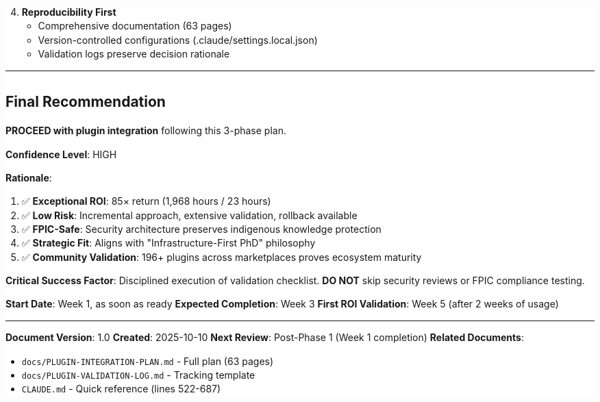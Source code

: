 4. **Reproducibility First**
   - Comprehensive documentation (63 pages)
   - Version-controlled configurations (.claude/settings.local.json)
   - Validation logs preserve decision rationale

---

## Final Recommendation

**PROCEED with plugin integration** following this 3-phase plan.

**Confidence Level**: HIGH

**Rationale**:
1. ✅ **Exceptional ROI**: 85× return (1,968 hours / 23 hours)
2. ✅ **Low Risk**: Incremental approach, extensive validation, rollback available
3. ✅ **FPIC-Safe**: Security architecture preserves indigenous knowledge protection
4. ✅ **Strategic Fit**: Aligns with "Infrastructure-First PhD" philosophy
5. ✅ **Community Validation**: 196+ plugins across marketplaces proves ecosystem maturity

**Critical Success Factor**: Disciplined execution of validation checklist. **DO NOT** skip security reviews or FPIC compliance testing.

**Start Date**: Week 1, as soon as ready
**Expected Completion**: Week 3
**First ROI Validation**: Week 5 (after 2 weeks of usage)

---

**Document Version**: 1.0
**Created**: 2025-10-10
**Next Review**: Post-Phase 1 (Week 1 completion)
**Related Documents**:
- `docs/PLUGIN-INTEGRATION-PLAN.md` - Full plan (63 pages)
- `docs/PLUGIN-VALIDATION-LOG.md` - Tracking template
- `CLAUDE.md` - Quick reference (lines 522-687)
